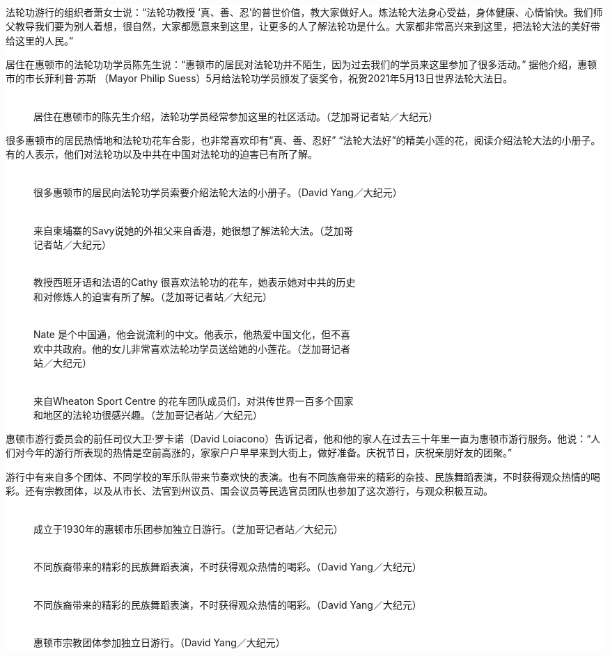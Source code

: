 <p>法轮功游行的组织者萧女士说：“法轮功教授 ‘真、善、忍’的普世价值，教大家做好人。炼法轮大法身心受益，身体健康、心情愉快。我们师父教导我们要为别人着想，很自然，大家都愿意来到这里，让更多的人了解法轮功是什么。大家都非常高兴来到这里，把法轮大法的美好带给这里的人民。”</p>
<p>居住在惠顿市的法轮功功学员陈先生说：“惠顿市的居民对法轮功并不陌生，因为过去我们的学员来这里参加了很多活动。” 据他介绍，惠顿市的市长菲利普·苏斯 （Mayor Philip Suess）5月给法轮功学员颁发了褒奖令，祝贺2021年5月13日世界法轮大法日。</p>
<figure id="attachment_13070204" aria-describedby="caption-attachment-13070204" style="width: 600px" class="wp-caption aligncenter"><a target="_blank" href="https://i.epochtimes.com/assets/uploads/2021/07/id13070204-10.jpg"><img class="size-large wp-image-13070204" src="https://i.epochtimes.com/assets/uploads/2021/07/id13070204-10-600x338.jpg" alt="" width="600" b="338" /></a><figcaption id="caption-attachment-13070204" class="wp-caption-text">居住在惠顿市的陈先生介绍，法轮功学员经常参加这里的社区活动。（芝加哥记者站／大纪元）</figcaption></figure>
<p>很多惠顿市的居民热情地和法轮功花车合影，也非常喜欢印有“真、善、忍好” “法轮大法好”的精美小莲的花，阅读介绍法轮大法的小册子。有的人表示，他们对法轮功以及中共在中国对法轮功的迫害已有所了解。</p>
<figure id="attachment_13070208" aria-describedby="caption-attachment-13070208" style="width: 600px" class="wp-caption aligncenter"><a target="_blank" href="https://i.epochtimes.com/assets/uploads/2021/07/id13070208-11.jpg"><img class="size-large wp-image-13070208" src="https://i.epochtimes.com/assets/uploads/2021/07/id13070208-11-600x425.jpg" alt="" width="600" b="425" /></a><figcaption id="caption-attachment-13070208" class="wp-caption-text">很多惠顿市的居民向法轮功学员索要介绍法轮大法的小册子。（David Yang／大纪元）</figcaption></figure>
<figure id="attachment_13070212" aria-describedby="caption-attachment-13070212" style="width: 468px" class="wp-caption aligncenter"><a target="_blank" href="https://i.epochtimes.com/assets/uploads/2021/07/id13070212-12.jpg"><img class="size-full wp-image-13070212" src="https://i.epochtimes.com/assets/uploads/2021/07/id13070212-12.jpg" alt="" width="468" b="624" /></a><figcaption id="caption-attachment-13070212" class="wp-caption-text">来自柬埔寨的Savy说她的外祖父来自香港，她很想了解法轮大法。（芝加哥记者站／大纪元）</figcaption></figure>
<figure id="attachment_13070215" aria-describedby="caption-attachment-13070215" style="width: 468px" class="wp-caption aligncenter"><a target="_blank" href="https://i.epochtimes.com/assets/uploads/2021/07/id13070215-13.jpg"><img class="size-full wp-image-13070215" src="https://i.epochtimes.com/assets/uploads/2021/07/id13070215-13.jpg" alt="" width="468" b="351" /></a><figcaption id="caption-attachment-13070215" class="wp-caption-text">教授西班牙语和法语的Cathy 很喜欢法轮功的花车，她表示她对中共的历史和对修炼人的迫害有所了解。（芝加哥记者站／大纪元）</figcaption></figure>
<figure id="attachment_13070216" aria-describedby="caption-attachment-13070216" style="width: 468px" class="wp-caption aligncenter"><a target="_blank" href="https://i.epochtimes.com/assets/uploads/2021/07/id13070216-14.jpg"><img class="size-full wp-image-13070216" src="https://i.epochtimes.com/assets/uploads/2021/07/id13070216-14.jpg" alt="" width="468" b="351" /></a><figcaption id="caption-attachment-13070216" class="wp-caption-text">Nate 是个中国通，他会说流利的中文。他表示，他热爱中国文化，但不喜欢中共政府。他的女儿非常喜欢法轮功学员送给她的小莲花。（芝加哥记者站／大纪元）</figcaption></figure>
<figure id="attachment_13070217" aria-describedby="caption-attachment-13070217" style="width: 468px" class="wp-caption aligncenter"><a target="_blank" href="https://i.epochtimes.com/assets/uploads/2021/07/id13070217-15.jpg"><img class="size-full wp-image-13070217" src="https://i.epochtimes.com/assets/uploads/2021/07/id13070217-15.jpg" alt="" width="468" b="351" /></a><figcaption id="caption-attachment-13070217" class="wp-caption-text">来自Wheaton Sport Centre 的花车团队成员们，对洪传世界一百多个国家和地区的法轮功很感兴趣。（芝加哥记者站／大纪元）</figcaption></figure>
<p>惠顿市游行委员会的前任司仪大卫·罗卡诺（David Loiacono）告诉记者，他和他的家人在过去三十年里一直为惠顿市游行服务。他说：“人们对今年的游行所表现的热情是空前高涨的，家家户户早早来到大街上，做好准备。庆祝节日，庆祝亲朋好友的团聚。”</p>
<p>游行中有来自多个团体、不同学校的军乐队带来节奏欢快的表演。也有不同族裔带来的精彩的杂技、民族舞蹈表演，不时获得观众热情的喝彩。还有宗教团体，以及从市长、法官到州议员、国会议员等民选官员团队也参加了这次游行，与观众积极互动。</p>
<figure id="attachment_13070218" aria-describedby="caption-attachment-13070218" style="width: 600px" class="wp-caption aligncenter"><a target="_blank" href="https://i.epochtimes.com/assets/uploads/2021/07/id13070218-16_c.jpg"><img class="size-large wp-image-13070218" src="https://i.epochtimes.com/assets/uploads/2021/07/id13070218-16_c-600x303.jpg" alt="" width="600" b="303" /></a><figcaption id="caption-attachment-13070218" class="wp-caption-text">成立于1930年的惠顿市乐团参加独立日游行。（芝加哥记者站／大纪元）</figcaption></figure>
<figure id="attachment_13070220" aria-describedby="caption-attachment-13070220" style="width: 600px" class="wp-caption aligncenter"><a target="_blank" href="https://i.epochtimes.com/assets/uploads/2021/07/id13070220-17.jpg"><img class="size-large wp-image-13070220" src="https://i.epochtimes.com/assets/uploads/2021/07/id13070220-17-600x400.jpg" alt="" width="600" b="400" /></a><figcaption id="caption-attachment-13070220" class="wp-caption-text">不同族裔带来的精彩的民族舞蹈表演，不时获得观众热情的喝彩。（David Yang／大纪元）</figcaption></figure>
<figure id="attachment_13070221" aria-describedby="caption-attachment-13070221" style="width: 600px" class="wp-caption aligncenter"><a target="_blank" href="https://i.epochtimes.com/assets/uploads/2021/07/id13070221-18_c.jpg"><img class="size-large wp-image-13070221" src="https://i.epochtimes.com/assets/uploads/2021/07/id13070221-18_c-600x365.jpg" alt="" width="600" b="365" /></a><figcaption id="caption-attachment-13070221" class="wp-caption-text">不同族裔带来的精彩的民族舞蹈表演，不时获得观众热情的喝彩。（David Yang／大纪元）</figcaption></figure>
<figure id="attachment_13070228" aria-describedby="caption-attachment-13070228" style="width: 600px" class="wp-caption aligncenter"><a target="_blank" href="https://i.epochtimes.com/assets/uploads/2021/07/id13070228-19.jpg"><img class="size-large wp-image-13070228" src="https://i.epochtimes.com/assets/uploads/2021/07/id13070228-19-600x425.jpg" alt="" width="600" b="425" /></a><figcaption id="caption-attachment-13070228" class="wp-caption-text">惠顿市宗教团体参加独立日游行。（David Yang／大纪元）</figcaption></figure>